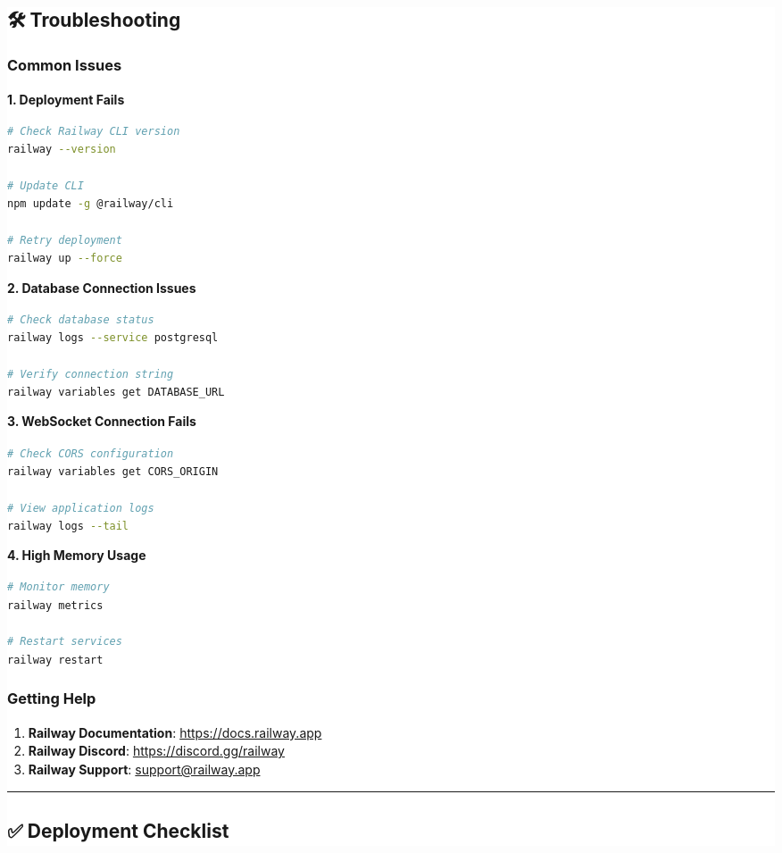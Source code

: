 
## 🛠️ Troubleshooting

### Common Issues

**1. Deployment Fails**
```bash
# Check Railway CLI version
railway --version

# Update CLI
npm update -g @railway/cli

# Retry deployment
railway up --force
```

**2. Database Connection Issues**
```bash
# Check database status
railway logs --service postgresql

# Verify connection string
railway variables get DATABASE_URL
```

**3. WebSocket Connection Fails**
```bash
# Check CORS configuration
railway variables get CORS_ORIGIN

# View application logs
railway logs --tail
```

**4. High Memory Usage**
```bash
# Monitor memory
railway metrics

# Restart services
railway restart
```

### Getting Help

1. **Railway Documentation**: https://docs.railway.app
2. **Railway Discord**: https://discord.gg/railway
3. **Railway Support**: support@railway.app

---

## ✅ Deployment Checklist

